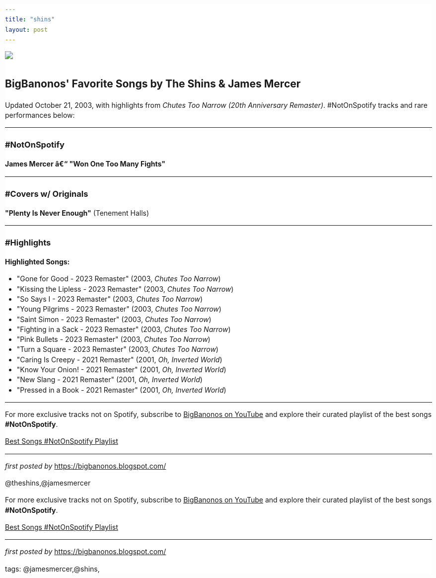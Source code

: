 ```yaml
---
title: "shins"
layout: post
---
```

<img src="https://substackcdn.com/image/fetch/f_auto,q_auto:good,fl_progressive:steep/https%3A%2F%2Fbucketeer-e05bbc84-baa3-437e-9518-adb32be77984.s3.amazonaws.com%2Fpublic%2Fimages%2F618aa4c2-f0bd-4223-ab4b-397adf2e3341_960x768.jpeg" width="100%" /> <h2>BigBanonos' Favorite Songs by The Shins & James Mercer</h2> <p>Updated October 21, 2003, with highlights from <em>Chutes Too Narrow (20th Anniversary Remaster)</em>. #NotOnSpotify tracks and rare performances below:</p> <iframe width="95%" height="315" src="https://www.youtube.com/embed/_DXnYIBRwsQ" title="The Shins, New Song (Unknown Title)" frameborder="0" allow="accelerometer; autoplay; clipboard-write; encrypted-media; gyroscope; picture-in-picture; web-share" allowfullscreen></iframe> <hr /> <h3>#NotOnSpotify</h3> <iframe width="95%" height="315" src="https://www.youtube.com/embed/xzKUbGqJiFY?rel=0" frameborder="0" allowfullscreen></iframe>
<p><strong>James Mercer â€“ "Won One Too Many Fights"</strong></p> <hr /> <h3>#Covers w/ Originals</h3> <iframe width="95%" height="315" src="https://www.youtube.com/embed/A6jH8Q_ie_E?list=PLtuNtuTatqI0T_GCRVtVWFUSn_PgEFzjS" frameborder="0" allowfullscreen></iframe>
<p><strong>"Plenty Is Never Enough"</strong> (Tenement Halls)</p> <hr /> <h3>#Highlights</h3> <iframe src="https://open.spotify.com/embed/playlist/6oPFdzIe2MlO6TmhZm5ddg?utm_source=generator" width="100%" height="352" frameBorder="0" allowfullscreen="" allow="autoplay; clipboard-write; encrypted-media; fullscreen; picture-in-picture" loading="lazy"></iframe> <p><strong>Highlighted Songs:</strong></p>
<ul>
<li>"Gone for Good - 2023 Remaster" (2003, <em>Chutes Too Narrow</em>)</li>
<li>"Kissing the Lipless - 2023 Remaster" (2003, <em>Chutes Too Narrow</em>)</li>
<li>"So Says I - 2023 Remaster" (2003, <em>Chutes Too Narrow</em>)</li>
<li>"Young Pilgrims - 2023 Remaster" (2003, <em>Chutes Too Narrow</em>)</li>
<li>"Saint Simon - 2023 Remaster" (2003, <em>Chutes Too Narrow</em>)</li>
<li>"Fighting in a Sack - 2023 Remaster" (2003, <em>Chutes Too Narrow</em>)</li>
<li>"Pink Bullets - 2023 Remaster" (2003, <em>Chutes Too Narrow</em>)</li>
<li>"Turn a Square - 2023 Remaster" (2003, <em>Chutes Too Narrow</em>)</li>
<li>"Caring Is Creepy - 2021 Remaster" (2001, <em>Oh, Inverted World</em>)</li>
<li>"Know Your Onion! - 2021 Remaster" (2001, <em>Oh, Inverted World</em>)</li>
<li>"New Slang - 2021 Remaster" (2001, <em>Oh, Inverted World</em>)</li>
<li>"Pressed in a Book - 2021 Remaster" (2001, <em>Oh, Inverted World</em>)</li>
</ul> <hr /> <div> <p>For more exclusive tracks not on Spotify, subscribe to <a href="https://www.youtube.com/@BigBanonos" target="_blank">BigBanonos on YouTube</a> and explore their curated playlist of the best songs <strong>#NotOnSpotify</strong>.</p> <p><a href="https://www.youtube.com/playlist?list=PLtuNtuTatqI0kFahUCbtbfenC_ET5O_tr" target="_blank">Best Songs #NotOnSpotify Playlist<br /></a></p>
</div> <hr /> <p><em>first posted by</em> <a href="https://bigbanonos.blogspot.com/" rel="noopener" target="_new">https://bigbanonos.blogspot.com/</a></p> 
<p>@theshins,@jamesmercer</p>



<div>
    <p>For more exclusive tracks not on Spotify, subscribe to <a href="https://www.youtube.com/@BigBanonos" target="_blank">BigBanonos on YouTube</a> and explore their curated playlist of the best songs <strong>#NotOnSpotify</strong>.</p>
    <p><a href="https://www.youtube.com/playlist?list=PLtuNtuTatqI0kFahUCbtbfenC_ET5O_tr" target="_blank">Best Songs #NotOnSpotify Playlist<br /></a></p></div>

<hr />

<p><em>first posted by</em> <a href="https://bigbanonos.blogspot.com/" rel="noopener" target="_new">https://bigbanonos.blogspot.com/</a></p>

<p>tags: @jamesmercer,@shins,</p>
